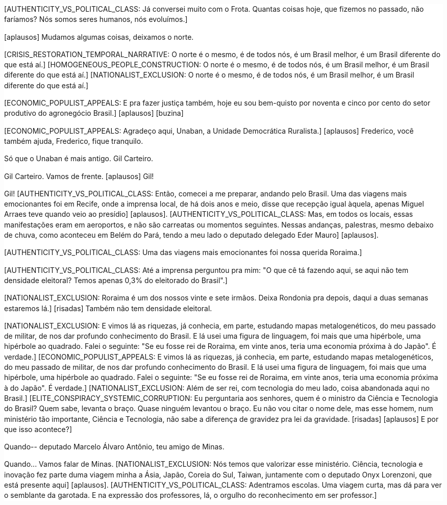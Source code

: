 [AUTHENTICITY_VS_POLITICAL_CLASS: Já conversei muito com o Frota. Quantas coisas hoje, que fizemos no passado, não faríamos? Nós somos seres humanos, nós evoluímos.]

[aplausos] Mudamos algumas coisas, deixamos o norte.

[CRISIS_RESTORATION_TEMPORAL_NARRATIVE: O norte é o mesmo, é de todos nós, é um Brasil melhor, é um Brasil diferente do que está aí.] [HOMOGENEOUS_PEOPLE_CONSTRUCTION: O norte é o mesmo, é de todos nós, é um Brasil melhor, é um Brasil diferente do que está aí.] [NATIONALIST_EXCLUSION: O norte é o mesmo, é de todos nós, é um Brasil melhor, é um Brasil diferente do que está aí.]

[ECONOMIC_POPULIST_APPEALS: E pra fazer justiça também, hoje eu sou bem-quisto por noventa e cinco por cento do setor produtivo do agronegócio Brasil.] [aplausos] [buzina]

[ECONOMIC_POPULIST_APPEALS: Agradeço aqui, Unaban, a Unidade Democrática Ruralista.] [aplausos] Frederico, você também ajuda, Frederico, fique tranquilo.

Só que o Unaban é mais antigo. Gil Carteiro.

Gil Carteiro. Vamos de frente. [aplausos] Gil!

Gil! [AUTHENTICITY_VS_POLITICAL_CLASS: Então, comecei a me preparar, andando pelo Brasil. Uma das viagens mais emocionantes foi em Recife, onde a imprensa local, de há dois anos e meio, disse que recepção igual àquela, apenas Miguel Arraes teve quando veio ao presídio] [aplausos]. [AUTHENTICITY_VS_POLITICAL_CLASS: Mas, em todos os locais, essas manifestações eram em aeroportos, e não são carreatas ou momentos seguintes. Nessas andanças, palestras, mesmo debaixo de chuva, como aconteceu em Belém do Pará, tendo a meu lado o deputado delegado Eder Mauro] [aplausos].

[AUTHENTICITY_VS_POLITICAL_CLASS: Uma das viagens mais emocionantes foi nossa querida Roraima.]

[AUTHENTICITY_VS_POLITICAL_CLASS: Até a imprensa perguntou pra mim: "O que cê tá fazendo aqui, se aqui não tem densidade eleitoral? Temos apenas 0,3% do eleitorado do Brasil".]

[NATIONALIST_EXCLUSION: Roraima é um dos nossos vinte e sete irmãos. Deixa Rondonia pra depois, daqui a duas semanas estaremos lá.] [risadas] Também não tem densidade eleitoral.

[NATIONALIST_EXCLUSION: E vimos lá as riquezas, já conhecia, em parte, estudando mapas metalogenéticos, do meu passado de militar, de nos dar profundo conhecimento do Brasil. E lá usei uma figura de linguagem, foi mais que uma hipérbole, uma hipérbole ao quadrado. Falei o seguinte: "Se eu fosse rei de Roraima, em vinte anos, teria uma economia próxima à do Japão". É verdade.] [ECONOMIC_POPULIST_APPEALS: E vimos lá as riquezas, já conhecia, em parte, estudando mapas metalogenéticos, do meu passado de militar, de nos dar profundo conhecimento do Brasil. E lá usei uma figura de linguagem, foi mais que uma hipérbole, uma hipérbole ao quadrado. Falei o seguinte: "Se eu fosse rei de Roraima, em vinte anos, teria uma economia próxima à do Japão". É verdade.] [NATIONALIST_EXCLUSION: Além de ser rei, com tecnologia do meu lado, coisa abandonada aqui no Brasil.] [ELITE_CONSPIRACY_SYSTEMIC_CORRUPTION: Eu perguntaria aos senhores, quem é o ministro da Ciência e Tecnologia do Brasil? Quem sabe, levanta o braço. Quase ninguém levantou o braço. Eu não vou citar o nome dele, mas esse homem, num ministério tão importante, Ciência e Tecnologia, não sabe a diferença de gravidez pra lei da gravidade. [risadas] [aplausos] E por que isso acontece?]

Quando-- deputado Marcelo Álvaro Antônio, teu amigo de Minas.

Quando... Vamos falar de Minas. [NATIONALIST_EXCLUSION: Nós temos que valorizar esse ministério. Ciência, tecnologia e inovação fez parte duma viagem minha a Ásia, Japão, Coreia do Sul, Taiwan, juntamente com o deputado Onyx Lorenzoni, que está presente aqui] [aplausos]. [AUTHENTICITY_VS_POLITICAL_CLASS: Adentramos escolas. Uma viagem curta, mas dá para ver o semblante da garotada. E na expressão dos professores, lá, o orgulho do reconhecimento em ser professor.]

